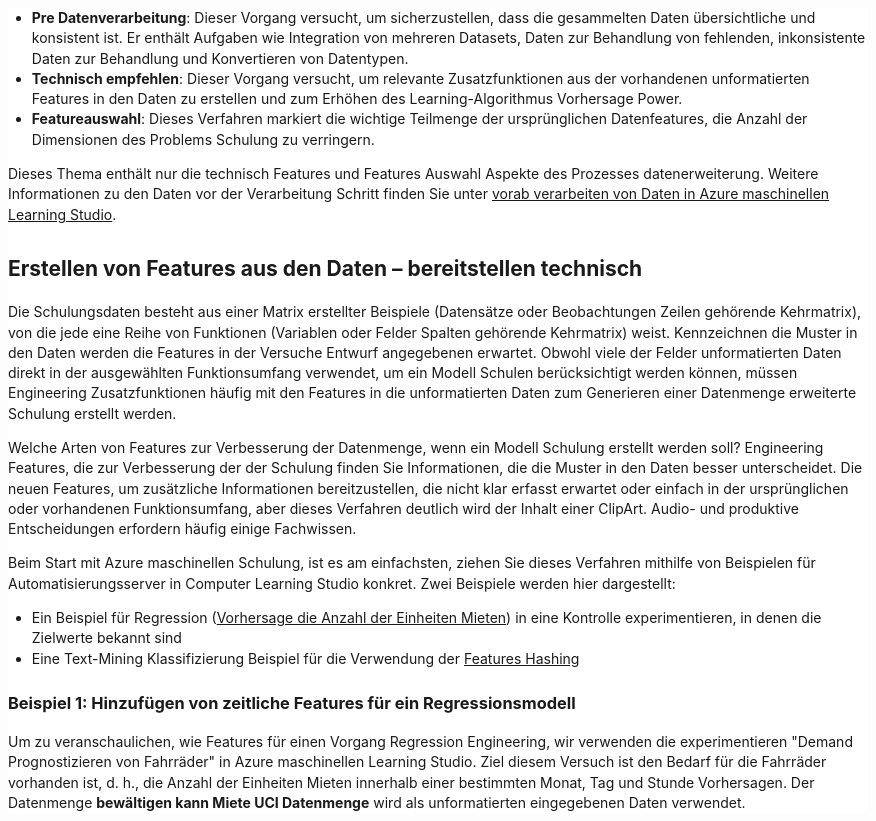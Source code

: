 * **Pre Datenverarbeitung**: Dieser Vorgang versucht, um sicherzustellen, dass die gesammelten Daten übersichtliche und konsistent ist. Er enthält Aufgaben wie Integration von mehreren Datasets, Daten zur Behandlung von fehlenden, inkonsistente Daten zur Behandlung und Konvertieren von Datentypen.
* **Technisch empfehlen**: Dieser Vorgang versucht, um relevante Zusatzfunktionen aus der vorhandenen unformatierten Features in den Daten zu erstellen und zum Erhöhen des Learning-Algorithmus Vorhersage Power.
* **Featureauswahl**: Dieses Verfahren markiert die wichtige Teilmenge der ursprünglichen Datenfeatures, die Anzahl der Dimensionen des Problems Schulung zu verringern.

Dieses Thema enthält nur die technisch Features und Features Auswahl Aspekte des Prozesses datenerweiterung. Weitere Informationen zu den Daten vor der Verarbeitung Schritt finden Sie unter [vorab verarbeiten von Daten in Azure maschinellen Learning Studio](https://azure.microsoft.com/documentation/videos/preprocessing-data-in-azure-ml-studio/).


## <a name="creating-features-from-your-data--feature-engineering"></a>Erstellen von Features aus den Daten – bereitstellen technisch

Die Schulungsdaten besteht aus einer Matrix erstellter Beispiele (Datensätze oder Beobachtungen Zeilen gehörende Kehrmatrix), von die jede eine Reihe von Funktionen (Variablen oder Felder Spalten gehörende Kehrmatrix) weist. Kennzeichnen die Muster in den Daten werden die Features in der Versuche Entwurf angegebenen erwartet. Obwohl viele der Felder unformatierten Daten direkt in der ausgewählten Funktionsumfang verwendet, um ein Modell Schulen berücksichtigt werden können, müssen Engineering Zusatzfunktionen häufig mit den Features in die unformatierten Daten zum Generieren einer Datenmenge erweiterte Schulung erstellt werden.

Welche Arten von Features zur Verbesserung der Datenmenge, wenn ein Modell Schulung erstellt werden soll? Engineering Features, die zur Verbesserung der der Schulung finden Sie Informationen, die die Muster in den Daten besser unterscheidet. Die neuen Features, um zusätzliche Informationen bereitzustellen, die nicht klar erfasst erwartet oder einfach in der ursprünglichen oder vorhandenen Funktionsumfang, aber dieses Verfahren deutlich wird der Inhalt einer ClipArt. Audio- und produktive Entscheidungen erfordern häufig einige Fachwissen.

Beim Start mit Azure maschinellen Schulung, ist es am einfachsten, ziehen Sie dieses Verfahren mithilfe von Beispielen für Automatisierungsserver in Computer Learning Studio konkret. Zwei Beispiele werden hier dargestellt:

* Ein Beispiel für Regression ([Vorhersage die Anzahl der Einheiten Mieten](http://gallery.cortanaintelligence.com/Experiment/Regression-Demand-estimation-4)) in eine Kontrolle experimentieren, in denen die Zielwerte bekannt sind
* Eine Text-Mining Klassifizierung Beispiel für die Verwendung der [Features Hashing][feature-hashing]

### <a name="example-1-adding-temporal-features-for-a-regression-model"></a>Beispiel 1: Hinzufügen von zeitliche Features für ein Regressionsmodell ###

Um zu veranschaulichen, wie Features für einen Vorgang Regression Engineering, wir verwenden die experimentieren "Demand Prognostizieren von Fahrräder" in Azure maschinellen Learning Studio. Ziel diesem Versuch ist den Bedarf für die Fahrräder vorhanden ist, d. h., die Anzahl der Einheiten Mieten innerhalb einer bestimmten Monat, Tag und Stunde Vorhersagen. Der Datenmenge **bewältigen kann Miete UCI Datenmenge** wird als unformatierten eingegebenen Daten verwendet.


[execute-r-script]: https://msdn.microsoft.com/library/azure/30806023-392b-42e0-94d6-6b775a6e0fd5/
[feature-hashing]: https://msdn.microsoft.com/library/azure/c9a82660-2d9c-411d-8122-4d9e0b3ce92a/
[filter-based-feature-selection]: https://msdn.microsoft.com/library/azure/918b356b-045c-412b-aa12-94a1d2dad90f/
[fisher-linear-discriminant-analysis]: https://msdn.microsoft.com/library/azure/dcaab0b2-59ca-4bec-bb66-79fd23540080/